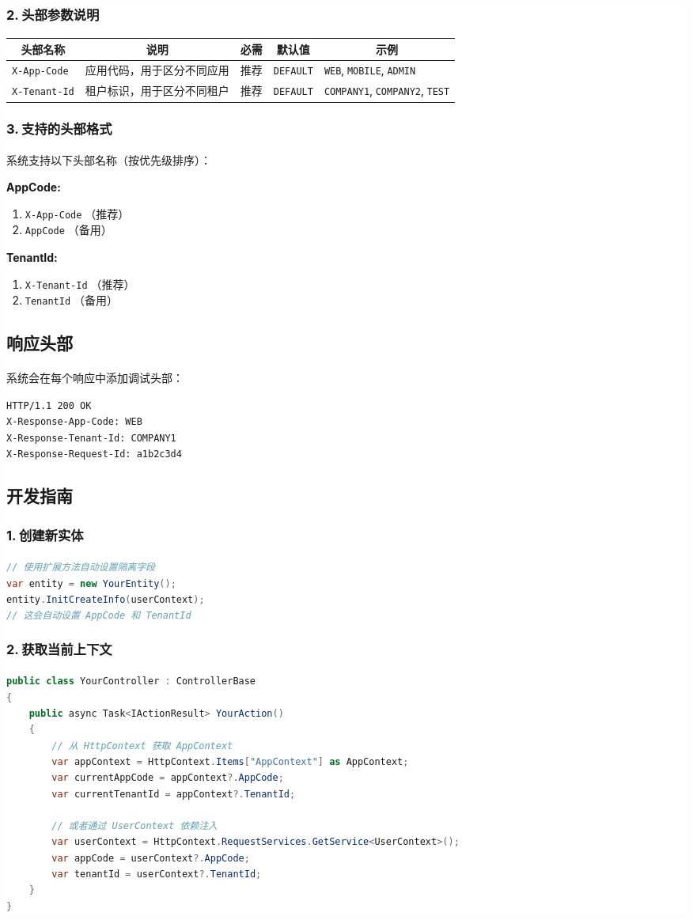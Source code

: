 ### 2. 头部参数说明

| 头部名称 | 说明 | 必需 | 默认值 | 示例 |
|---------|------|------|--------|------|
| `X-App-Code` | 应用代码，用于区分不同应用 | 推荐 | `DEFAULT` | `WEB`, `MOBILE`, `ADMIN` |
| `X-Tenant-Id` | 租户标识，用于区分不同租户 | 推荐 | `DEFAULT` | `COMPANY1`, `COMPANY2`, `TEST` |

### 3. 支持的头部格式

系统支持以下头部名称（按优先级排序）：

**AppCode:**
1. `X-App-Code` （推荐）
2. `AppCode` （备用）

**TenantId:**
1. `X-Tenant-Id` （推荐）
2. `TenantId` （备用）

## 响应头部

系统会在每个响应中添加调试头部：

```http
HTTP/1.1 200 OK
X-Response-App-Code: WEB
X-Response-Tenant-Id: COMPANY1
X-Response-Request-Id: a1b2c3d4
```

## 开发指南

### 1. 创建新实体

```csharp
// 使用扩展方法自动设置隔离字段
var entity = new YourEntity();
entity.InitCreateInfo(userContext);
// 这会自动设置 AppCode 和 TenantId
```

### 2. 获取当前上下文

```csharp
public class YourController : ControllerBase
{
    public async Task<IActionResult> YourAction()
    {
        // 从 HttpContext 获取 AppContext
        var appContext = HttpContext.Items["AppContext"] as AppContext;
        var currentAppCode = appContext?.AppCode;
        var currentTenantId = appContext?.TenantId;
        
        // 或者通过 UserContext 依赖注入
        var userContext = HttpContext.RequestServices.GetService<UserContext>();
        var appCode = userContext?.AppCode;
        var tenantId = userContext?.TenantId;
    }
}
```
